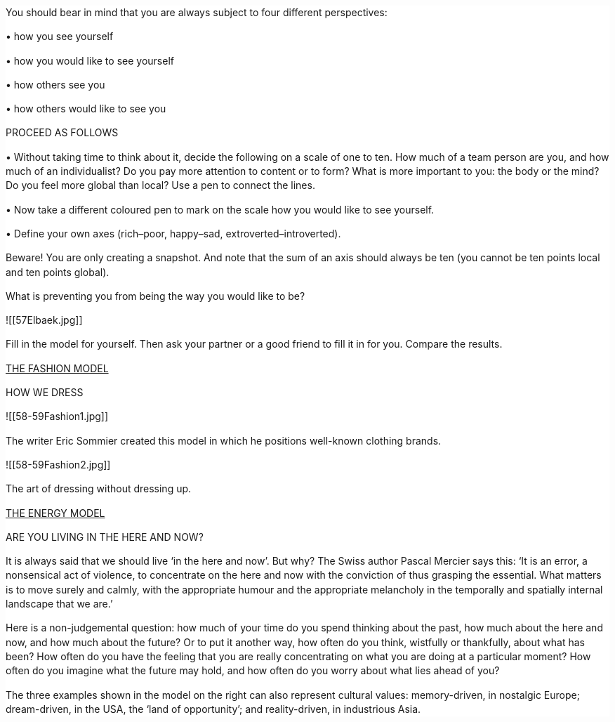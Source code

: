You should bear in mind that you are always subject to four different perspectives:

• how you see yourself

• how you would like to see yourself

• how others see you

• how others would like to see you

PROCEED AS FOLLOWS

• Without taking time to think about it, decide the following on a scale of one to ten. How much of a team person are you, and how much of an individualist? Do you pay more attention to content or to form? What is more important to you: the body or the mind? Do you feel more global than local? Use a pen to connect the lines.

• Now take a different coloured pen to mark on the scale how you would like to see yourself.

• Define your own axes (rich–poor, happy–sad, extroverted–introverted).

Beware! You are only creating a snapshot. And note that the sum of an axis should always be ten (you cannot be ten points local and ten points global).

What is preventing you from being the way you would like to be?

![[57Elbaek.jpg]]

Fill in the model for yourself. Then ask your partner or a good friend to fill it in for you. Compare the results.

[THE FASHION MODEL](contents.xhtml#ch_20)

HOW WE DRESS

![[58-59Fashion1.jpg]]

The writer Eric Sommier created this model in which he positions well-known clothing brands.

![[58-59Fashion2.jpg]]

The art of dressing without dressing up.

[THE ENERGY MODEL](contents.xhtml#ch_21)

ARE YOU LIVING IN THE HERE AND NOW?

It is always said that we should live ‘in the here and now’. But why? The Swiss author Pascal Mercier says this: ‘It is an error, a nonsensical act of violence, to concentrate on the here and now with the conviction of thus grasping the essential. What matters is to move surely and calmly, with the appropriate humour and the appropriate melancholy in the temporally and spatially internal landscape that we are.’

Here is a non-judgemental question: how much of your time do you spend thinking about the past, how much about the here and now, and how much about the future? Or to put it another way, how often do you think, wistfully or thankfully, about what has been? How often do you have the feeling that you are really concentrating on what you are doing at a particular moment? How often do you imagine what the future may hold, and how often do you worry about what lies ahead of you?

The three examples shown in the model on the right can also represent cultural values: memory-driven, in nostalgic Europe; dream-driven, in the USA, the ‘land of opportunity’; and reality-driven, in industrious Asia.
